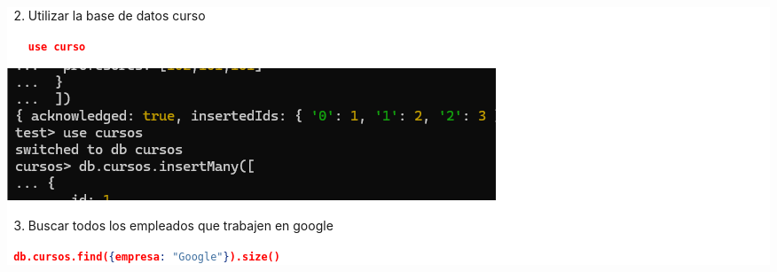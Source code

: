 2. Utilizar la base de datos curso
    ```json
    use curso
    ```

![Inner join ](../img/PracticasMongoImg2.png)

3. Buscar todos los empleados que trabajen en google
```json
 db.cursos.find({empresa: "Google"}).size()
```
